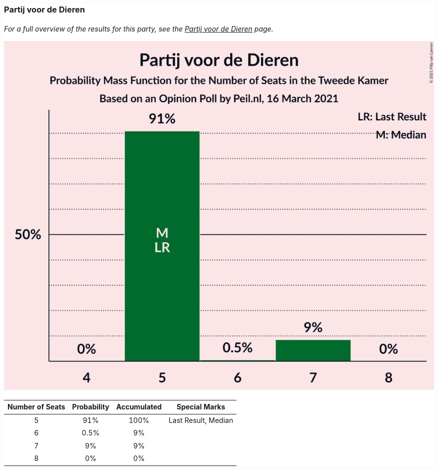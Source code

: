 ### Partij voor de Dieren

*For a full overview of the results for this party, see the [Partij voor de Dieren](party-partijvoordedieren.html) page.*

![Graph with seats probability mass function not yet produced](2021-03-16-Peilnl-seats-pmf-partijvoordedieren.png "Seats Probability Mass Function")

| Number of Seats | Probability | Accumulated | Special Marks |
|:---------------:|:-----------:|:-----------:|:-------------:|
| 5 | 91% | 100% | Last Result, Median |
| 6 | 0.5% | 9% |  |
| 7 | 9% | 9% |  |
| 8 | 0% | 0% |  |
